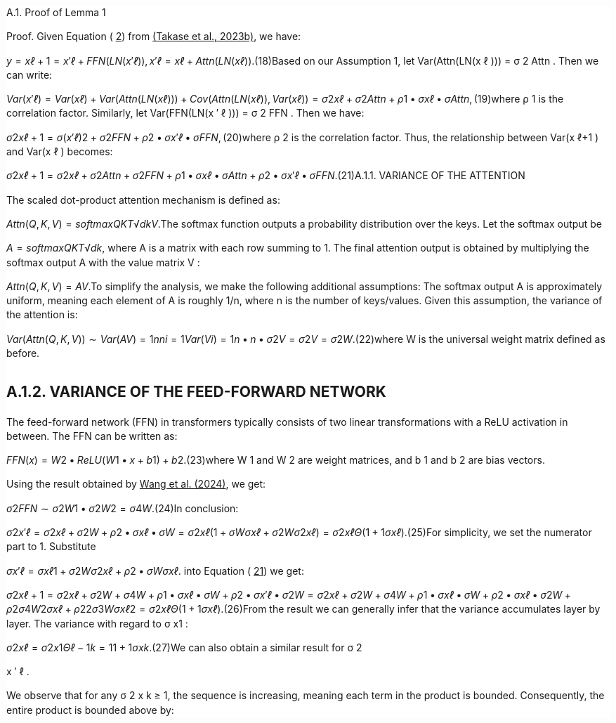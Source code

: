 A.1. Proof of Lemma 1

Proof. Given Equation ( [2](#formula_2)) from [(Takase et al., 2023b)](#), we have:

$y = x ℓ+1 = x ′ ℓ + FFN(LN(x ′ ℓ )), x ′ ℓ = x ℓ + Attn(LN(x ℓ )).(18)$Based on our Assumption 1, let Var(Attn(LN(x ℓ ))) = σ 2 Attn . Then we can write:

$Var(x ′ ℓ ) = Var(x ℓ ) + Var(Attn(LN(x ℓ ))) + Cov(Attn(LN(x ℓ )), Var(x ℓ )) = σ 2 x ℓ + σ 2 Attn + ρ 1 • σ x ℓ • σ Attn ,(19)$where ρ 1 is the correlation factor. Similarly, let Var(FFN(LN(x ′ ℓ ))) = σ 2 FFN . Then we have:

$σ 2 x ℓ+1 = σ ( x ′ ℓ ) 2 + σ 2 FFN + ρ 2 • σ x ′ ℓ • σ FFN ,(20)$where ρ 2 is the correlation factor. Thus, the relationship between Var(x ℓ+1 ) and Var(x ℓ ) becomes:

$σ 2 x ℓ+1 = σ 2 x ℓ + σ 2 Attn + σ 2 FFN + ρ 1 • σ x ℓ • σ Attn + ρ 2 • σ x ′ ℓ • σ FFN .(21)$A.1.1. VARIANCE OF THE ATTENTION

The scaled dot-product attention mechanism is defined as:

$Attn(Q, K, V ) = softmax QK T √ d k V.$The softmax function outputs a probability distribution over the keys. Let the softmax output be

$A = softmax QK T √ d k$, where A is a matrix with each row summing to 1. The final attention output is obtained by multiplying the softmax output A with the value matrix V :

$Attn(Q, K, V ) = AV.$To simplify the analysis, we make the following additional assumptions: The softmax output A is approximately uniform, meaning each element of A is roughly 1/n, where n is the number of keys/values. Given this assumption, the variance of the attention is:

$Var(Attn(Q, K, V )) ∼ Var(AV ) = 1 n n i=1 Var(V i ) = 1 n • n • σ 2 V = σ 2 V = σ 2 W . (22$$)$where W is the universal weight matrix defined as before.

## A.1.2. VARIANCE OF THE FEED-FORWARD NETWORK

The feed-forward network (FFN) in transformers typically consists of two linear transformations with a ReLU activation in between. The FFN can be written as:

$FFN(x) = W 2 • ReLU(W 1 • x + b 1 ) + b 2 . (23$$)$where W 1 and W 2 are weight matrices, and b 1 and b 2 are bias vectors.

Using the result obtained by [Wang et al. (2024)](#b38), we get:

$σ 2 FFN ∼ σ 2 W1 • σ 2 W2 = σ 4 W .(24)$In conclusion:

$σ 2 x ′ ℓ = σ 2 x ℓ + σ 2 W + ρ 2 • σ x ℓ • σ W = σ 2 x ℓ (1 + σ W σ x ℓ + σ 2 W σ 2 x ℓ ) = σ 2 x ℓ Θ(1 + 1 σ x ℓ ).(25)$For simplicity, we set the numerator part to 1. Substitute

$σ x ′ ℓ = σ x ℓ 1 + σ 2 W σ 2 x ℓ + ρ 2 • σ W σx ℓ$. into Equation ( [21](#formula_27)) we get:

$σ 2 x ℓ+1 = σ 2 x ℓ + σ 2 W + σ 4 W + ρ 1 • σ x ℓ • σ W + ρ 2 • σ x ′ ℓ • σ 2 W = σ 2 x ℓ + σ 2 W + σ 4 W + ρ 1 • σ x ℓ • σ W + ρ 2 • σ x ℓ • σ 2 W + ρ 2 σ 4 W 2σ x ℓ + ρ 2 2 σ 3 W σ x ℓ 2 = σ 2 x ℓ Θ(1 + 1 σ x ℓ ).(26)$From the result we can generally infer that the variance accumulates layer by layer. The variance with regard to σ x1 :

$σ 2 x ℓ = σ 2 x1 Θ ℓ-1 k=1 1 + 1 σ x k .(27)$We can also obtain a similar result for σ 2

x ′ ℓ .

We observe that for any σ 2 x k ≥ 1, the sequence is increasing, meaning each term in the product is bounded. Consequently, the entire product is bounded above by:
